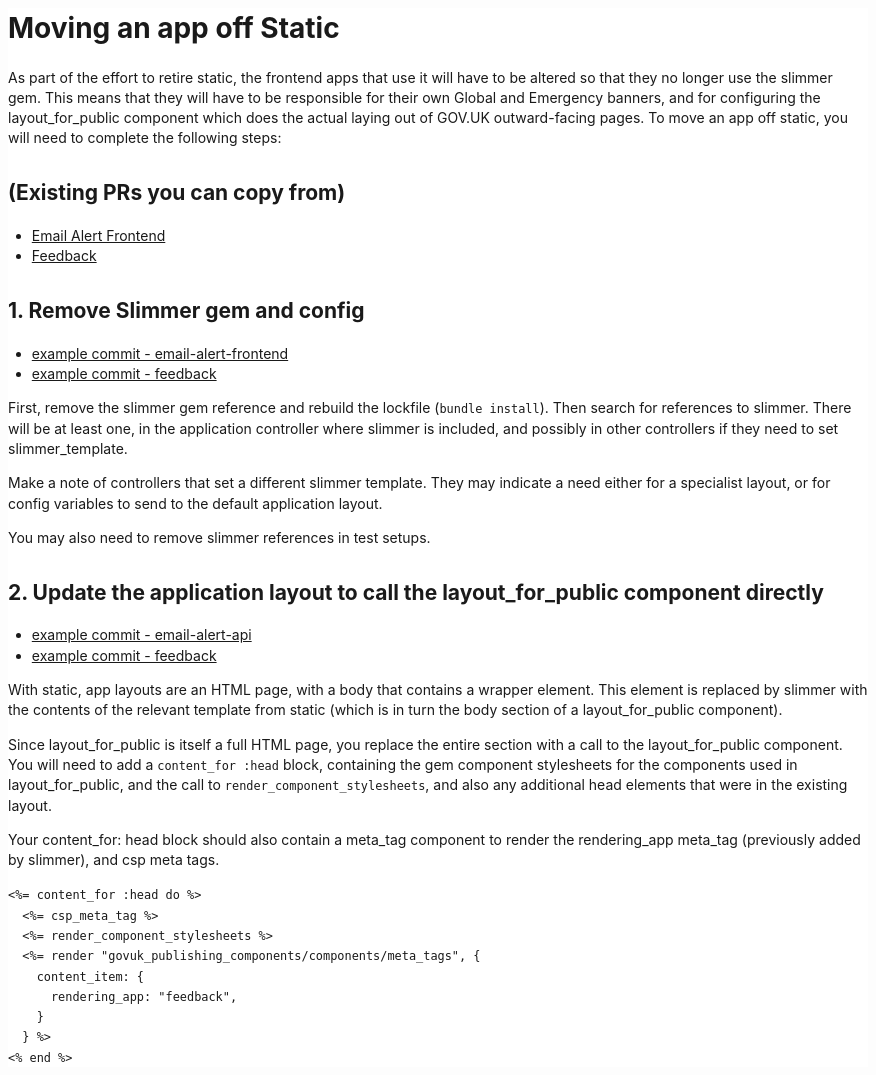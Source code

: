 # Moving an app off Static

As part of the effort to retire static, the frontend apps that use it will have to be
altered so that they no longer use the slimmer gem. This means that they will have to
be responsible for their own Global and Emergency banners, and for configuring the
layout_for_public component which does the actual laying out of GOV.UK outward-facing
pages. To move an app off static, you will need to complete the following steps:

## (Existing PRs you can copy from)
- [Email Alert Frontend](https://github.com/alphagov/email-alert-frontend/pull/1890)
- [Feedback](https://github.com/alphagov/feedback/pull/2108)


## 1. Remove Slimmer gem and config

- [example commit - email-alert-frontend](https://github.com/alphagov/email-alert-frontend/pull/1890/commits/bd9af8d10d625a05e70082eaae98daa681015af5)
- [example commit - feedback](https://github.com/alphagov/feedback/pull/2108/commits/e6cecdf8819367336fa311df605318516ddb4d6d)

First, remove the slimmer gem reference and rebuild the lockfile (`bundle install`). Then
search for references to slimmer. There will be at least one, in the application controller
where slimmer is included, and possibly in other controllers if they need to set slimmer_template.

Make a note of controllers that set a different slimmer template. They may indicate a
need either for a specialist layout, or for config variables to send to the default
application layout.

You may also need to remove slimmer references in test setups.

## 2. Update the application layout to call the layout_for_public component directly

- [example commit - email-alert-api](https://github.com/alphagov/email-alert-frontend/pull/1890/commits/3e57223d90f66e3def475a88db76eb2976fef865)
- [example commit - feedback](https://github.com/alphagov/feedback/pull/2108/commits/db2e5303b41d9aefe60e71b7dc3ba5768fd4750a)

With static, app layouts are an HTML page, with a body that contains a wrapper element.
This element is replaced by slimmer with the contents of the relevant template from
static (which is in turn the body section of a layout_for_public component).

Since layout_for_public is itself a full HTML page, you replace the entire section
with a call to the layout_for_public component. You will need to add a `content_for :head`
block, containing the gem component stylesheets for the components used in
layout_for_public, and the call to `render_component_stylesheets`, and also
any additional head elements that were in the existing layout.

Your content_for: head block should also contain a meta_tag component to render the rendering_app
meta_tag (previously added by slimmer), and csp meta tags.

```
<%= content_for :head do %>
  <%= csp_meta_tag %>
  <%= render_component_stylesheets %>
  <%= render "govuk_publishing_components/components/meta_tags", {
    content_item: {
      rendering_app: "feedback",
    }
  } %>
<% end %>

```
